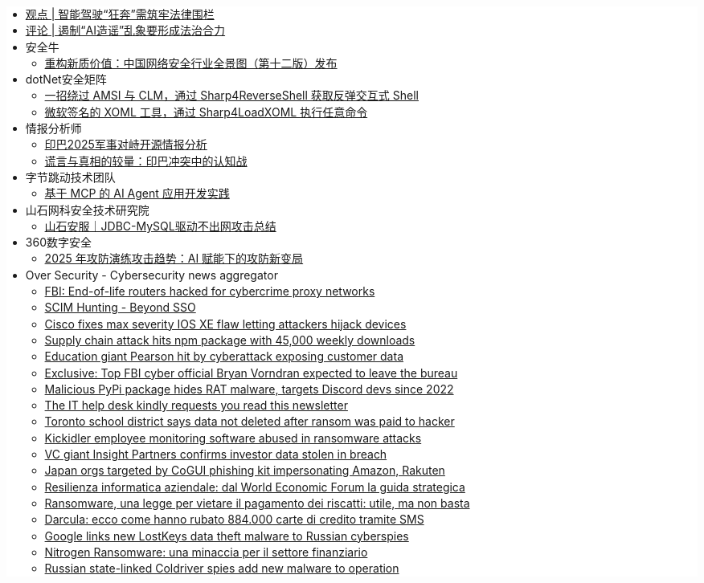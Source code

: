   - [观点 | 智能驾驶“狂奔”需筑牢法律围栏](https://mp.weixin.qq.com/s?__biz=MzA5MzE5MDAzOA==&mid=2664242186&idx=4&sn=5cf8303f50382141d53decc35bb8f4d9&subscene=0)
  - [评论 | 遏制“AI造谣”乱象要形成法治合力](https://mp.weixin.qq.com/s?__biz=MzA5MzE5MDAzOA==&mid=2664242186&idx=5&sn=da4778a55bebdde9563ee90d5cdb7461&subscene=0)
- 安全牛
  - [重构新质价值：中国网络安全行业全景图（第十二版）发布](https://mp.weixin.qq.com/s?__biz=MjM5Njc3NjM4MA==&mid=2651136732&idx=1&sn=0bf7ef68d61dae5c8ecc8b8a98e11691&subscene=0)
- dotNet安全矩阵
  - [一招绕过 AMSI 与 CLM，通过 Sharp4ReverseShell 获取反弹交互式 Shell](https://mp.weixin.qq.com/s?__biz=MzUyOTc3NTQ5MA==&mid=2247499620&idx=1&sn=baf5c66dcfa1e1b8cc508a6b0551da08&subscene=0)
  - [微软签名的 XOML 工具，通过 Sharp4LoadXOML 执行任意命令](https://mp.weixin.qq.com/s?__biz=MzUyOTc3NTQ5MA==&mid=2247499620&idx=3&sn=b57c8fa44b39a26e8219836e232f9215&subscene=0)
- 情报分析师
  - [印巴2025军事对峙开源情报分析](https://mp.weixin.qq.com/s?__biz=MzA3Mjc1MTkwOA==&mid=2650560893&idx=1&sn=6412f6f2d1e2197cfa8537352729e307&subscene=0)
  - [谎言与真相的较量：印巴冲突中的认知战](https://mp.weixin.qq.com/s?__biz=MzA3Mjc1MTkwOA==&mid=2650560893&idx=2&sn=ff56d25ca45d6d9a1de241898036a2bb&subscene=0)
- 字节跳动技术团队
  - [基于 MCP 的 AI Agent 应用开发实践](https://mp.weixin.qq.com/s?__biz=MzI1MzYzMjE0MQ==&mid=2247514365&idx=1&sn=dd898cc5dfe8ab4fe7c48442a2d7fc35&subscene=0)
- 山石网科安全技术研究院
  - [山石安服｜JDBC-MySQL驱动不出网攻击总结](https://mp.weixin.qq.com/s?__biz=MzUzMDUxNTE1Mw==&mid=2247512182&idx=1&sn=51b05100767165f7de3bae4c7840dee1&subscene=0)
- 360数字安全
  - [2025 年攻防演练攻击趋势：AI 赋能下的攻防新变局](https://mp.weixin.qq.com/s?__biz=MzA4MTg0MDQ4Nw==&mid=2247580469&idx=1&sn=adcbfad83ff9a7a2b0e1548f2b456c00&subscene=0)
- Over Security - Cybersecurity news aggregator
  - [FBI: End-of-life routers hacked for cybercrime proxy networks](https://www.bleepingcomputer.com/news/security/fbi-end-of-life-routers-hacked-for-cybercrime-proxy-networks/)
  - [SCIM Hunting - Beyond SSO](https://blog.doyensec.com/2025/05/08/scim-hunting.html)
  - [Cisco fixes max severity IOS XE flaw letting attackers hijack devices](https://www.bleepingcomputer.com/news/security/cisco-fixes-max-severity-ios-xe-flaw-letting-attackers-hijack-devices/)
  - [Supply chain attack hits npm package with 45,000 weekly downloads](https://www.bleepingcomputer.com/news/security/supply-chain-attack-hits-npm-package-with-45-000-weekly-downloads/)
  - [Education giant Pearson hit by cyberattack exposing customer data](https://www.bleepingcomputer.com/news/security/education-giant-pearson-hit-by-cyberattack-exposing-customer-data/)
  - [Exclusive: Top FBI cyber official Bryan Vorndran expected to leave the bureau](https://therecord.media/bryan-vorndran-leaving-fbi)
  - [Malicious PyPi package hides RAT malware, targets Discord devs since 2022](https://www.bleepingcomputer.com/news/security/malicious-pypi-package-hides-rat-malware-targets-discord-devs-since-2022/)
  - [The IT help desk kindly requests you read this newsletter](https://blog.talosintelligence.com/the-it-help-desk-kindly-requests-you-read-this-newsletter/)
  - [Toronto school district says data not deleted after ransom was paid to hacker](https://therecord.media/toronto-school-district-says-data-not-deleted-after-ransom)
  - [Kickidler employee monitoring software abused in ransomware attacks](https://www.bleepingcomputer.com/news/security/kickidler-employee-monitoring-software-abused-in-ransomware-attacks/)
  - [VC giant Insight Partners confirms investor data stolen in breach](https://www.bleepingcomputer.com/news/security/vc-giant-insight-partners-confirms-investor-data-stolen-in-breach/)
  - [Japan orgs targeted by CoGUI phishing kit impersonating Amazon, Rakuten](https://therecord.media/japan-orgs-targeted-by-cogui-phishing)
  - [Resilienza informatica aziendale: dal World Economic Forum la guida strategica](https://www.cybersecurity360.it/nuove-minacce/wef-cyber-resilience-compass-studio-resilienza-informatica/)
  - [Ransomware, una legge per vietare il pagamento dei riscatti: utile, ma non basta](https://www.cybersecurity360.it/nuove-minacce/ransomware/ransomware-una-legge-per-vietare-il-pagamento-dei-riscatti-utile-ma-non-basta/)
  - [Darcula: ecco come hanno rubato 884.000 carte di credito tramite SMS](https://www.cybersecurity360.it/nuove-minacce/darcula-phaas-il-phishing-che-ha-rubato-884-000-carte-di-credito-tramite-sms/)
  - [Google links new LostKeys data theft malware to Russian cyberspies](https://www.bleepingcomputer.com/news/security/google-links-new-lostkeys-data-theft-malware-to-russian-cyberspies/)
  - [Nitrogen Ransomware: una minaccia per il settore finanziario](https://www.insicurezzadigitale.com/nitrogen-ransomware-una-minaccia-per-il-settore-finanziario/)
  - [Russian state-linked Coldriver spies add new malware to operation](https://therecord.media/coldriver-russia-cyber-espionage-lostkeys-malware)